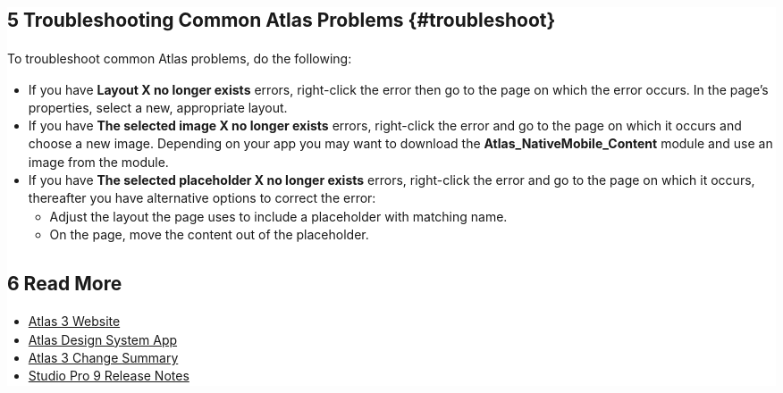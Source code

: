 ## 5 Troubleshooting Common Atlas Problems {#troubleshoot}

To troubleshoot common Atlas problems, do the following:

* If you have **Layout X no longer exists** errors, right-click the error then go to the page on which the error occurs. In the page’s properties, select a new, appropriate layout.
* If you have **The selected image X no longer exists** errors, right-click the error and go to the page on which it occurs and choose a new image. Depending on your app you may want to download the **Atlas_NativeMobile_Content** module and use an image from the module.
* If you have **The selected placeholder X no longer exists** errors, right-click the error and go to the page on which it occurs, thereafter you have alternative options to correct the error:
	* Adjust the layout the page uses to include a placeholder with matching name.
	* On the page, move the content out of the placeholder.

## 6 Read More

* [Atlas 3 Website](https://www.mendix.com/atlas/)
* [Atlas Design System App](https://atlasdesignsystem.mendixcloud.com/)
* [Atlas 3 Change Summary](/refguide/atlas3-change-summary)
* [Studio Pro 9 Release Notes](/releasenotes/studio-pro/9.0)
